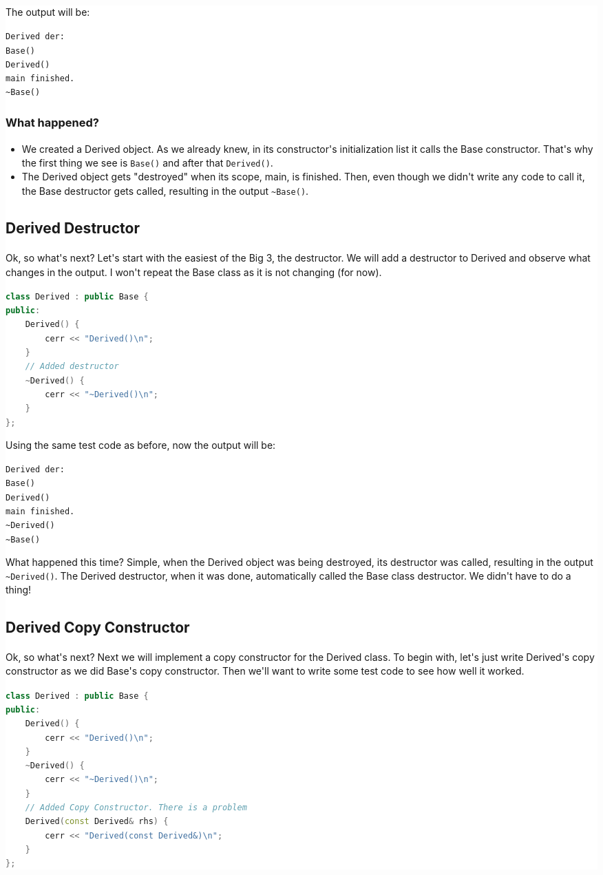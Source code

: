 The output will be:
```
Derived der:
Base()
Derived()
main finished.
~Base()
```
### What happened?
* We created a Derived object. As we already knew, in its constructor's initialization list it calls the Base constructor. That's why the first thing we see is `Base()` and after that `Derived()`.
* The Derived object gets "destroyed" when its scope, main, is finished. Then, even though we didn't write any code to call it, the Base destructor gets called, resulting in the output `~Base()`.


## Derived Destructor
Ok, so what's next? Let's start with the easiest of the Big 3, the destructor. We will add a destructor to Derived and observe what changes in the output. I won't repeat the Base class as it is not changing (for now).
```c++
class Derived : public Base {
public:
    Derived() {
        cerr << "Derived()\n";
    }
    // Added destructor
    ~Derived() {
        cerr << "~Derived()\n";
    }
};
```

Using the same test code as before, now the output will be:
```
Derived der:
Base()
Derived()
main finished.
~Derived()
~Base()
```

What happened this time? Simple, when the Derived object was being destroyed, its destructor was called, resulting in the output `~Derived()`. The Derived destructor, when it was done, automatically called the Base class destructor. We didn't have to do a thing!

## Derived Copy Constructor
Ok, so what's next? Next we will implement a copy constructor for the Derived class. To begin with, let's just write Derived's copy constructor as we did Base's copy constructor. Then we'll want to write some test code to see how well it worked.
```c++
class Derived : public Base {
public:
    Derived() {
        cerr << "Derived()\n";
    }
    ~Derived() {
        cerr << "~Derived()\n";
    }
    // Added Copy Constructor. There is a problem
    Derived(const Derived& rhs) {
        cerr << "Derived(const Derived&)\n";
    }
};
```